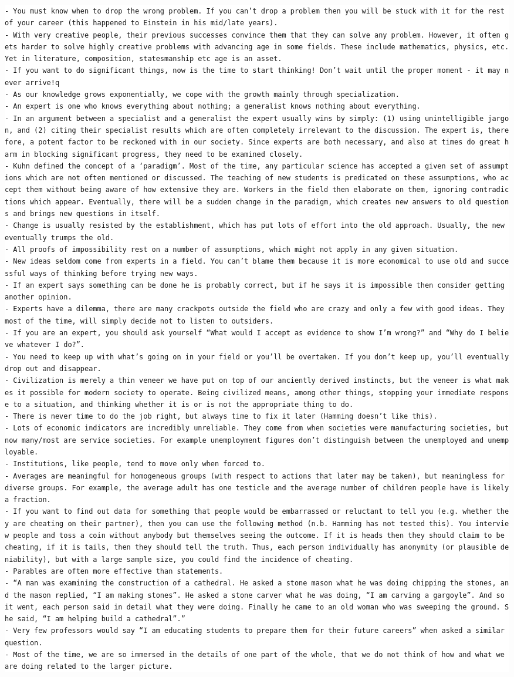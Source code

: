     - You must know when to drop the wrong problem. If you can’t drop a problem then you will be stuck with it for the rest of your career (this happened to Einstein in his mid/late years).
    - With very creative people, their previous successes convince them that they can solve any problem. However, it often gets harder to solve highly creative problems with advancing age in some fields. These include mathematics, physics, etc. Yet in literature, composition, statesmanship etc age is an asset.
    - If you want to do significant things, now is the time to start thinking! Don’t wait until the proper moment - it may never arrive!q
    - As our knowledge grows exponentially, we cope with the growth mainly through specialization.
    - An expert is one who knows everything about nothing; a generalist knows nothing about everything.
    - In an argument between a specialist and a generalist the expert usually wins by simply: (1) using unintelligible jargon, and (2) citing their specialist results which are often completely irrelevant to the discussion. The expert is, therefore, a potent factor to be reckoned with in our society. Since experts are both necessary, and also at times do great harm in blocking significant progress, they need to be examined closely.
    - Kuhn defined the concept of a ‘paradigm’. Most of the time, any particular science has accepted a given set of assumptions which are not often mentioned or discussed. The teaching of new students is predicated on these assumptions, who accept them without being aware of how extensive they are. Workers in the field then elaborate on them, ignoring contradictions which appear. Eventually, there will be a sudden change in the paradigm, which creates new answers to old questions and brings new questions in itself.
    - Change is usually resisted by the establishment, which has put lots of effort into the old approach. Usually, the new eventually trumps the old.
    - All proofs of impossibility rest on a number of assumptions, which might not apply in any given situation.
    - New ideas seldom come from experts in a field. You can’t blame them because it is more economical to use old and successful ways of thinking before trying new ways.
    - If an expert says something can be done he is probably correct, but if he says it is impossible then consider getting another opinion.
    - Experts have a dilemma, there are many crackpots outside the field who are crazy and only a few with good ideas. They most of the time, will simply decide not to listen to outsiders.
    - If you are an expert, you should ask yourself “What would I accept as evidence to show I’m wrong?” and “Why do I believe whatever I do?”.
    - You need to keep up with what’s going on in your field or you’ll be overtaken. If you don’t keep up, you’ll eventually drop out and disappear.
    - Civilization is merely a thin veneer we have put on top of our anciently derived instincts, but the veneer is what makes it possible for modern society to operate. Being civilized means, among other things, stopping your immediate response to a situation, and thinking whether it is or is not the appropriate thing to do.
    - There is never time to do the job right, but always time to fix it later (Hamming doesn’t like this).
    - Lots of economic indicators are incredibly unreliable. They come from when societies were manufacturing societies, but now many/most are service societies. For example unemployment figures don’t distinguish between the unemployed and unemployable.
    - Institutions, like people, tend to move only when forced to.
    - Averages are meaningful for homogeneous groups (with respect to actions that later may be taken), but meaningless for diverse groups. For example, the average adult has one testicle and the average number of children people have is likely a fraction.
    - If you want to find out data for something that people would be embarrassed or reluctant to tell you (e.g. whether they are cheating on their partner), then you can use the following method (n.b. Hamming has not tested this). You interview people and toss a coin without anybody but themselves seeing the outcome. If it is heads then they should claim to be cheating, if it is tails, then they should tell the truth. Thus, each person individually has anonymity (or plausible deniability), but with a large sample size, you could find the incidence of cheating.
    - Parables are often more effective than statements.
    - “A man was examining the construction of a cathedral. He asked a stone mason what he was doing chipping the stones, and the mason replied, “I am making stones”. He asked a stone carver what he was doing, “I am carving a gargoyle”. And so it went, each person said in detail what they were doing. Finally he came to an old woman who was sweeping the ground. She said, “I am helping build a cathedral”.”
    - Very few professors would say “I am educating students to prepare them for their future careers” when asked a similar question.
    - Most of the time, we are so immersed in the details of one part of the whole, that we do not think of how and what we are doing related to the larger picture.